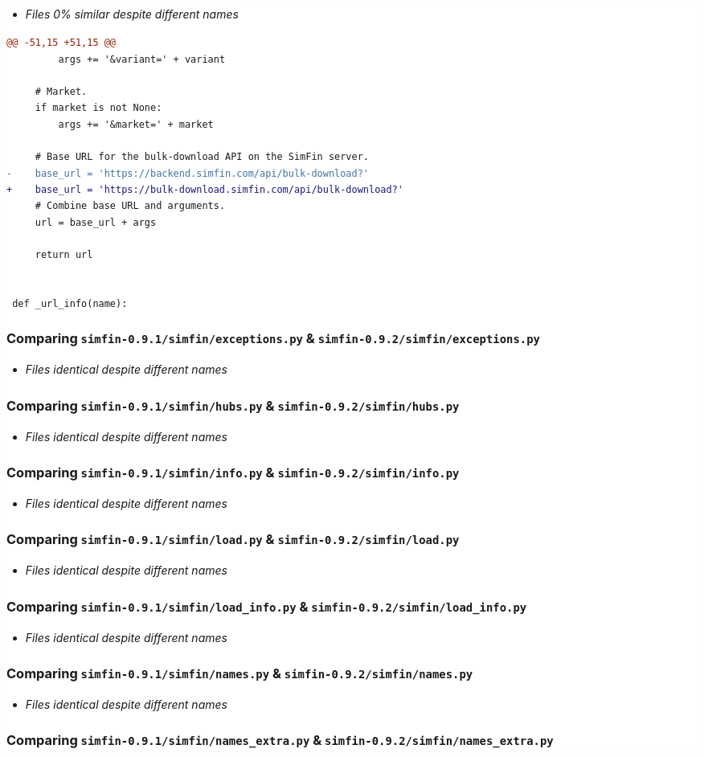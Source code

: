  * *Files 0% similar despite different names*

```diff
@@ -51,15 +51,15 @@
         args += '&variant=' + variant
 
     # Market.
     if market is not None:
         args += '&market=' + market
 
     # Base URL for the bulk-download API on the SimFin server.
-    base_url = 'https://backend.simfin.com/api/bulk-download?'
+    base_url = 'https://bulk-download.simfin.com/api/bulk-download?'
     # Combine base URL and arguments.
     url = base_url + args
 
     return url
 
 
 def _url_info(name):
```

### Comparing `simfin-0.9.1/simfin/exceptions.py` & `simfin-0.9.2/simfin/exceptions.py`

 * *Files identical despite different names*

### Comparing `simfin-0.9.1/simfin/hubs.py` & `simfin-0.9.2/simfin/hubs.py`

 * *Files identical despite different names*

### Comparing `simfin-0.9.1/simfin/info.py` & `simfin-0.9.2/simfin/info.py`

 * *Files identical despite different names*

### Comparing `simfin-0.9.1/simfin/load.py` & `simfin-0.9.2/simfin/load.py`

 * *Files identical despite different names*

### Comparing `simfin-0.9.1/simfin/load_info.py` & `simfin-0.9.2/simfin/load_info.py`

 * *Files identical despite different names*

### Comparing `simfin-0.9.1/simfin/names.py` & `simfin-0.9.2/simfin/names.py`

 * *Files identical despite different names*

### Comparing `simfin-0.9.1/simfin/names_extra.py` & `simfin-0.9.2/simfin/names_extra.py`
